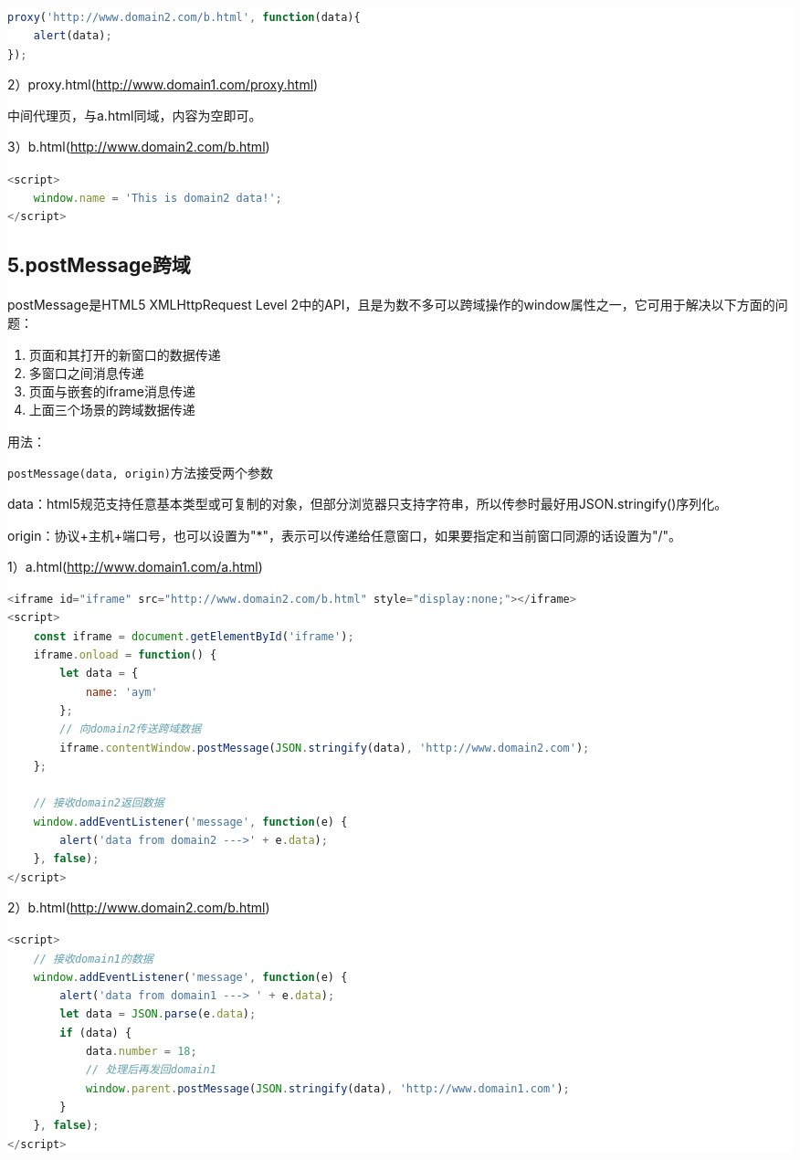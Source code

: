 ```js
proxy('http://www.domain2.com/b.html', function(data){
    alert(data);
});
```

2）proxy.html(http://www.domain1.com/proxy.html)

中间代理页，与a.html同域，内容为空即可。

3）b.html(http://www.domain2.com/b.html)

```js
<script>
    window.name = 'This is domain2 data!';
</script>
```

## 5.postMessage跨域

postMessage是HTML5 XMLHttpRequest Level 2中的API，且是为数不多可以跨域操作的window属性之一，它可用于解决以下方面的问题：
1. 页面和其打开的新窗口的数据传递
2. 多窗口之间消息传递
3. 页面与嵌套的iframe消息传递
4. 上面三个场景的跨域数据传递

用法：

`postMessage(data, origin)`方法接受两个参数

data：html5规范支持任意基本类型或可复制的对象，但部分浏览器只支持字符串，所以传参时最好用JSON.stringify()序列化。

origin：协议+主机+端口号，也可以设置为"*"，表示可以传递给任意窗口，如果要指定和当前窗口同源的话设置为"/"。

1）a.html(http://www.domain1.com/a.html)
```js
<iframe id="iframe" src="http://www.domain2.com/b.html" style="display:none;"></iframe>
<script>
    const iframe = document.getElementById('iframe');
    iframe.onload = function() {
        let data = {
            name: 'aym'
        };
        // 向domain2传送跨域数据
        iframe.contentWindow.postMessage(JSON.stringify(data), 'http://www.domain2.com');
    };

    // 接收domain2返回数据
    window.addEventListener('message', function(e) {
        alert('data from domain2 --->' + e.data);
    }, false);
</script>
```

2）b.html(http://www.domain2.com/b.html)
```js
<script>
    // 接收domain1的数据
    window.addEventListener('message', function(e) {
        alert('data from domain1 ---> ' + e.data);
        let data = JSON.parse(e.data);
        if (data) {
            data.number = 18;
            // 处理后再发回domain1
            window.parent.postMessage(JSON.stringify(data), 'http://www.domain1.com');
        }
    }, false);
</script>
```
